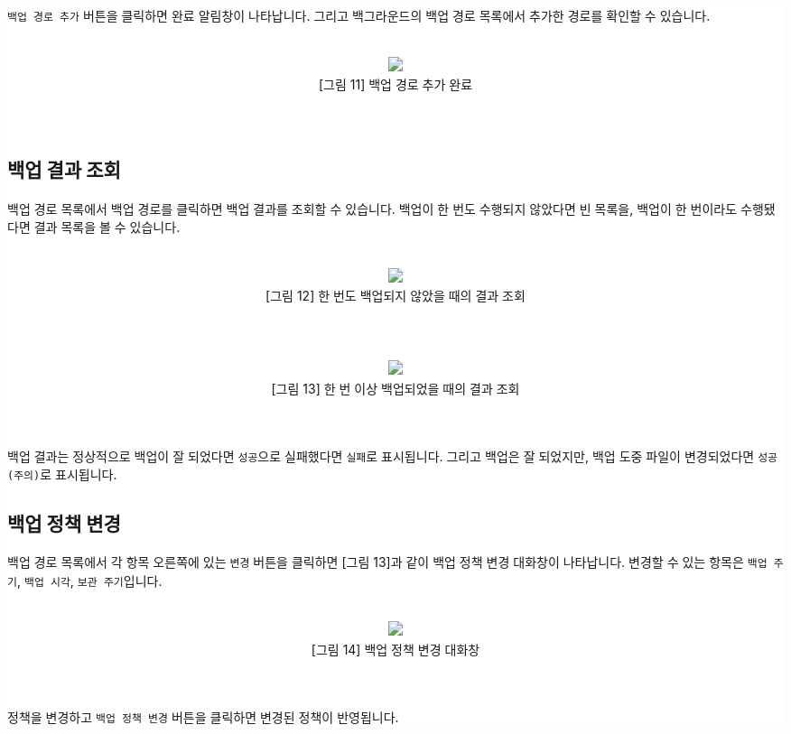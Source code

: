 `백업 경로 추가` 버튼을 클릭하면 완료 알림창이 나타납니다. 그리고 백그라운드의 백업 경로 목록에서 추가한 경로를 확인할 수 있습니다.

<br>
<center>
<img src="http://static.toastoven.net/prod_backup/getting_started/backup_11.png"/>
<br>
[그림 11] 백업 경로 추가 완료
</center>
<br>
<br>

## 백업 결과 조회
백업 경로 목록에서 백업 경로를 클릭하면 백업 결과를 조회할 수 있습니다. 백업이 한 번도 수행되지 않았다면 빈 목록을, 백업이 한 번이라도 수행됐다면 결과 목록을 볼 수 있습니다.

<br>
<center>
<img src="http://static.toastoven.net/prod_backup/getting_started/backup_12.png"/>
<br>
[그림 12] 한 번도 백업되지 않았을 때의 결과 조회
</center>
<br>
<br>

<br>
<center>
<img src="http://static.toastoven.net/prod_backup/getting_started/backup_13.png"/>
<br>
[그림 13] 한 번 이상 백업되었을 때의 결과 조회
</center>
<br>
<br>

백업 결과는 정상적으로 백업이 잘 되었다면 `성공`으로 실패했다면 `실패`로 표시됩니다. 그리고 백업은 잘 되었지만, 백업 도중 파일이 변경되었다면 `성공(주의)`로 표시됩니다.

## 백업 정책 변경

백업 경로 목록에서 각 항목 오른쪽에 있는 `변경` 버튼을 클릭하면 [그림 13]과 같이 백업 정책 변경 대화창이 나타납니다. 변경할 수 있는 항목은 `백업 주기`, `백업 시각`, `보관 주기`입니다.

<br>
<center>
<img src="http://static.toastoven.net/prod_backup/getting_started/backup_14.png"/>
<br>
[그림 14] 백업 정책 변경 대화창
</center>
<br>
<br>

정책을 변경하고 `백업 정책 변경` 버튼을 클릭하면 변경된 정책이 반영됩니다.
